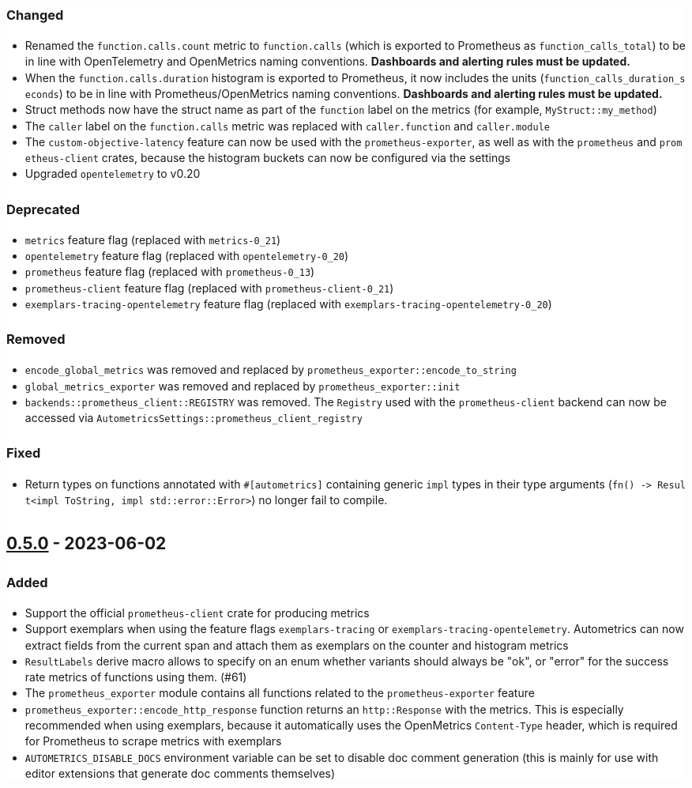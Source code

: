 ### Changed

- Renamed the `function.calls.count` metric to `function.calls` (which is exported
  to Prometheus as `function_calls_total`) to be in line with OpenTelemetry and
  OpenMetrics naming conventions. **Dashboards and alerting rules must be updated.**
- When the `function.calls.duration` histogram is exported to Prometheus, it now
  includes the units (`function_calls_duration_seconds`) to be in line with
  Prometheus/OpenMetrics naming conventions. **Dashboards and alerting rules must be updated.**
- Struct methods now have the struct name as part of the `function` label on the metrics
  (for example, `MyStruct::my_method`)
- The `caller` label on the `function.calls` metric was replaced with `caller.function`
  and `caller.module`
- The `custom-objective-latency` feature can now be used with the `prometheus-exporter`, as well
  as with the `prometheus` and `prometheus-client` crates, because the histogram buckets can now
  be configured via the settings
- Upgraded `opentelemetry` to v0.20

### Deprecated

- `metrics` feature flag (replaced with `metrics-0_21`)
- `opentelemetry` feature flag (replaced with `opentelemetry-0_20`)
- `prometheus` feature flag (replaced with `prometheus-0_13`)
- `prometheus-client` feature flag (replaced with `prometheus-client-0_21`)
- `exemplars-tracing-opentelemetry` feature flag (replaced with `exemplars-tracing-opentelemetry-0_20`)

### Removed

- `encode_global_metrics` was removed and replaced by `prometheus_exporter::encode_to_string`
- `global_metrics_exporter` was removed and replaced by `prometheus_exporter::init`
- `backends::prometheus_client::REGISTRY` was removed. The `Registry` used with the `prometheus-client`
  backend can now be accessed via `AutometricsSettings::prometheus_client_registry`

### Fixed

- Return types on functions annotated with `#[autometrics]` containing generic
  `impl` types in their type arguments (`fn() -> Result<impl ToString, impl std::error::Error>`)
  no longer fail to compile.

## [0.5.0](https://github.com/autometrics-dev/autometrics-rs/releases/tag/v0.5.0) - 2023-06-02

### Added

- Support the official `prometheus-client` crate for producing metrics
- Support exemplars when using the feature flags `exemplars-tracing` or `exemplars-tracing-opentelemetry`.
  Autometrics can now extract fields from the current span and attach them as exemplars on the
  counter and histogram metrics
- `ResultLabels` derive macro allows to specify on an enum whether variants should
  always be "ok", or "error" for the success rate metrics of functions using them. (#61)
- The `prometheus_exporter` module contains all functions related to the `prometheus-exporter` feature
- `prometheus_exporter::encode_http_response` function returns an `http::Response` with the metrics.
  This is especially recommended when using exemplars, because it automatically uses the OpenMetrics
  `Content-Type` header, which is required for Prometheus to scrape metrics with exemplars
- `AUTOMETRICS_DISABLE_DOCS` environment variable can be set to disable doc comment generation
  (this is mainly for use with editor extensions that generate doc comments themselves)
